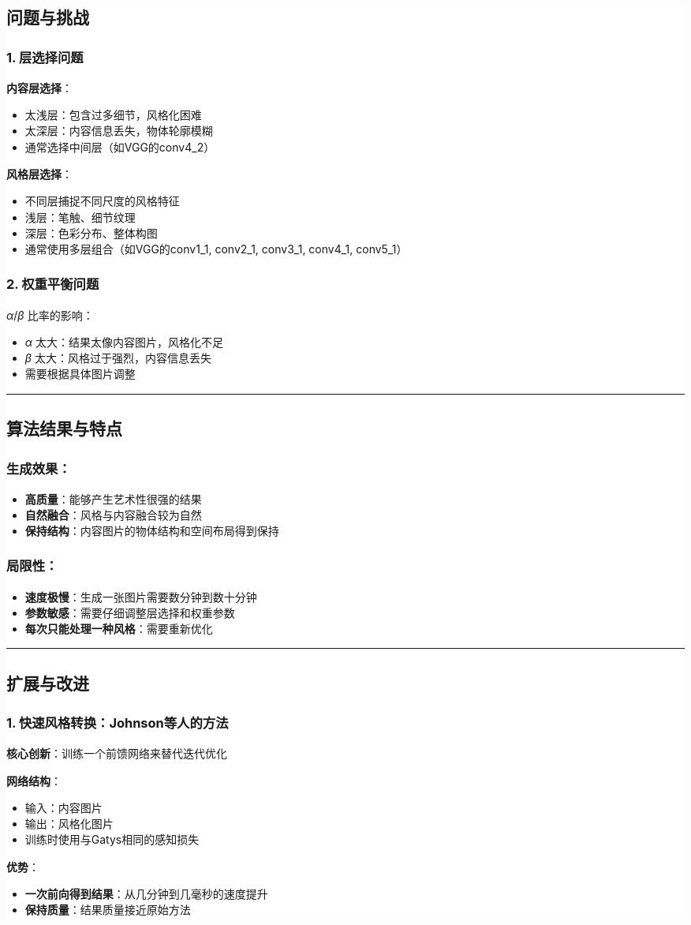
## 问题与挑战

### 1. 层选择问题

**内容层选择**：
- 太浅层：包含过多细节，风格化困难
- 太深层：内容信息丢失，物体轮廓模糊
- 通常选择中间层（如VGG的conv4_2）

**风格层选择**：
- 不同层捕捉不同尺度的风格特征
- 浅层：笔触、细节纹理
- 深层：色彩分布、整体构图
- 通常使用多层组合（如VGG的conv1_1, conv2_1, conv3_1, conv4_1, conv5_1）

### 2. 权重平衡问题

$\alpha / \beta$ 比率的影响：
- $\alpha$ 太大：结果太像内容图片，风格化不足
- $\beta$ 太大：风格过于强烈，内容信息丢失
- 需要根据具体图片调整

---

## 算法结果与特点

### 生成效果：
- **高质量**：能够产生艺术性很强的结果
- **自然融合**：风格与内容融合较为自然
- **保持结构**：内容图片的物体结构和空间布局得到保持

### 局限性：
- **速度极慢**：生成一张图片需要数分钟到数十分钟
- **参数敏感**：需要仔细调整层选择和权重参数
- **每次只能处理一种风格**：需要重新优化

---

## 扩展与改进

### 1. 快速风格转换：Johnson等人的方法

**核心创新**：训练一个前馈网络来替代迭代优化

**网络结构**：
- 输入：内容图片
- 输出：风格化图片
- 训练时使用与Gatys相同的感知损失

**优势**：
- **一次前向得到结果**：从几分钟到几毫秒的速度提升
- **保持质量**：结果质量接近原始方法
